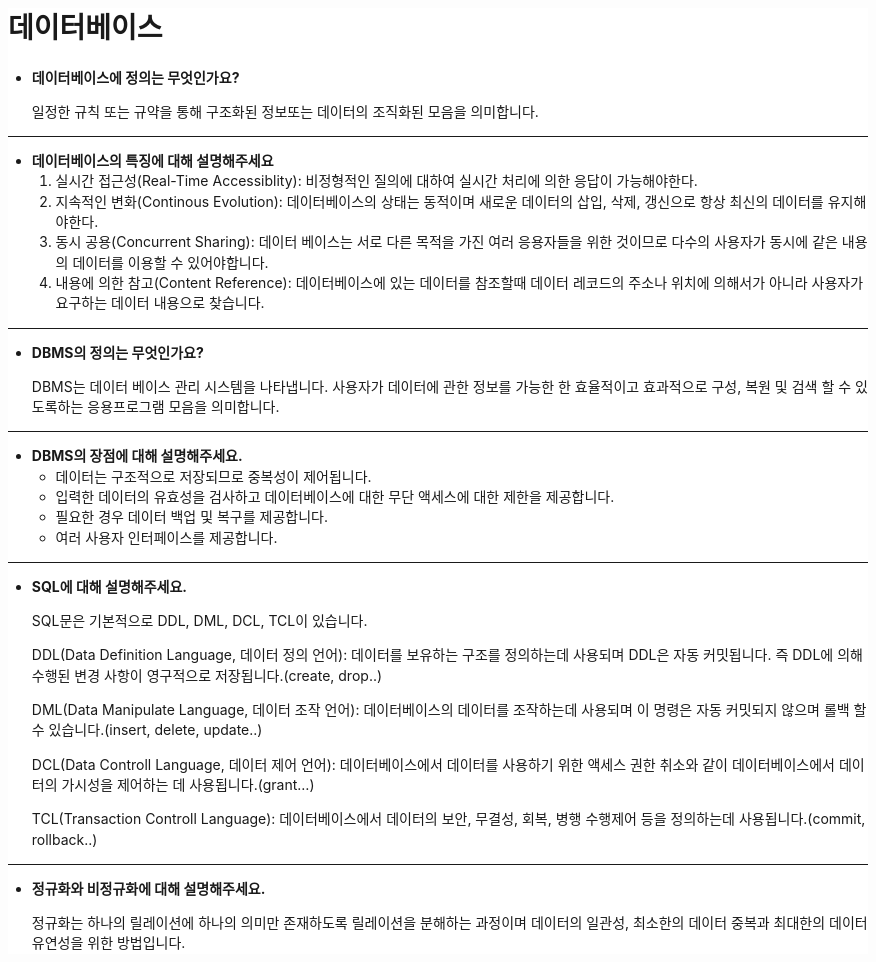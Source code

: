 # 데이터베이스


- **데이터베이스에 정의는 무엇인가요?**
    
    일정한 규칙 또는 규약을 통해 구조화된 정보또는 데이터의 조직화된 모음을 의미합니다.
    

---

- **데이터베이스의 특징에 대해 설명해주세요**
    1. 실시간 접근성(Real-Time Accessiblity): 비정형적인 질의에 대하여 실시간 처리에 의한 응답이 가능해야한다.
    2. 지속적인 변화(Continous Evolution): 데이터베이스의 상태는 동적이며 새로운 데이터의 삽입, 삭제, 갱신으로 항상 최신의 데이터를 유지해야한다.
    3. 동시 공용(Concurrent Sharing): 데이터 베이스는 서로 다른 목적을 가진 여러 응용자들을 위한 것이므로 다수의 사용자가 동시에 같은 내용의 데이터를 이용할 수 있어야합니다.
    4. 내용에 의한 참고(Content Reference): 데이터베이스에 있는 데이터를 참조할때 데이터 레코드의 주소나 위치에 의해서가 아니라 사용자가 요구하는 데이터 내용으로 찾습니다.

---

- **DBMS의 정의는 무엇인가요?**
    
    DBMS는 데이터 베이스 관리 시스템을 나타냅니다. 사용자가 데이터에 관한 정보를 가능한 한 효율적이고 효과적으로 구성, 복원 및 검색 할 수 있도록하는 응용프로그램 모음을 의미합니다.
    

---

- **DBMS의 장점에 대해 설명해주세요.**
    - 데이터는 구조적으로 저장되므로 중복성이 제어됩니다.
    - 입력한 데이터의 유효성을 검사하고 데이터베이스에 대한 무단 액세스에 대한 제한을 제공합니다.
    - 필요한 경우 데이터 백업 및 복구를 제공합니다.
    - 여러 사용자 인터페이스를 제공합니다.

---

- **SQL에 대해 설명해주세요.**
    
    SQL문은 기본적으로 DDL, DML, DCL, TCL이 있습니다.
    
    DDL(Data Definition Language, 데이터 정의 언어): 데이터를 보유하는 구조를 정의하는데 사용되며 DDL은 자동 커밋됩니다. 즉 DDL에 의해 수행된 변경 사항이 영구적으로 저장됩니다.(create, drop..)
    
    DML(Data Manipulate Language, 데이터 조작 언어): 데이터베이스의 데이터를 조작하는데 사용되며 이 명령은 자동 커밋되지 않으며 롤백 할 수 있습니다.(insert, delete, update..)
    
    DCL(Data Controll Language, 데이터 제어 언어): 데이터베이스에서 데이터를 사용하기 위한 액세스 권한 취소와 같이 데이터베이스에서 데이터의 가시성을 제어하는 데 사용됩니다.(grant…)
    
    TCL(Transaction Controll Language): 데이터베이스에서 데이터의 보안, 무결성, 회복, 병행 수행제어 등을 정의하는데 사용됩니다.(commit, rollback..)
    

---

- **정규화와 비정규화에 대해 설명해주세요.**
    
    정규화는 하나의 릴레이션에 하나의 의미만 존재하도록 릴레이션을 분해하는 과정이며 데이터의 일관성, 최소한의 데이터 중복과 최대한의 데이터 유연성을 위한 방법입니다.
    